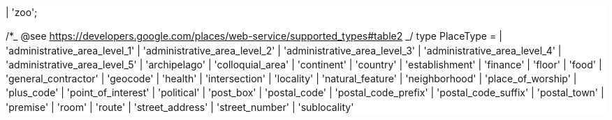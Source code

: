 | 'zoo';

/\*_ @see https://developers.google.com/places/web-service/supported_types#table2 _/
type PlaceType =
| 'administrative_area_level_1'
| 'administrative_area_level_2'
| 'administrative_area_level_3'
| 'administrative_area_level_4'
| 'administrative_area_level_5'
| 'archipelago'
| 'colloquial_area'
| 'continent'
| 'country'
| 'establishment'
| 'finance'
| 'floor'
| 'food'
| 'general_contractor'
| 'geocode'
| 'health'
| 'intersection'
| 'locality'
| 'natural_feature'
| 'neighborhood'
| 'place_of_worship'
| 'plus_code'
| 'point_of_interest'
| 'political'
| 'post_box'
| 'postal_code'
| 'postal_code_prefix'
| 'postal_code_suffix'
| 'postal_town'
| 'premise'
| 'room'
| 'route'
| 'street_address'
| 'street_number'
| 'sublocality'